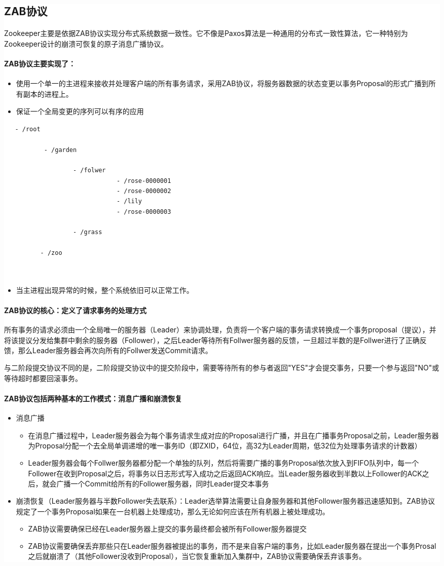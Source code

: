 ## ZAB协议

Zookeeper主要是依据ZAB协议实现分布式系统数据一致性。它不像是Paxos算法是一种通用的分布式一致性算法，它一种特别为Zookeeper设计的崩溃可恢复的原子消息广播协议。


#### ZAB协议主要实现了：

- 使用一个单一的主进程来接收并处理客户端的所有事务请求，采用ZAB协议，将服务器数据的状态变更以事务Proposal的形式广播到所有副本的进程上。

- 保证一个全局变更的序列可以有序的应用

 ```
 	- /root 
			
			- /garden
 	       			
 	       			- /folwer
 	       						- /rose-0000001
 	       						- /rose-0000002
 	       						- /lily
 	       						- /rose-0000003
 	       					
 	       			- /grass
 	        
 	       - /zoo

 	
 ```


- 当主进程出现异常的时候，整个系统依旧可以正常工作。


#### ZAB协议的核心：定义了请求事务的处理方式

所有事务的请求必须由一个全局唯一的服务器（Leader）来协调处理，负责将一个客户端的事务请求转换成一个事务proposal（提议），并将该提议分发给集群中剩余的服务器（Follower），之后Leader等待所有Follwer服务器的反馈，一旦超过半数的是Follwer进行了正确反馈，那么Leader服务器会再次向所有的Follwer发送Commit请求。

与二阶段提交协议不同的是，二阶段提交协议中的提交阶段中，需要等待所有的参与者返回"YES"才会提交事务，只要一个参与返回"NO"或等待超时都要回滚事务。


#### ZAB协议包括两种基本的工作模式：消息广播和崩溃恢复


- 消息广播
	
	- 在消息广播过程中，Leader服务器会为每个事务请求生成对应的Proposal进行广播，并且在广播事务Proposal之前，Leader服务器为Proposal分配一个去全局单调递增的唯一事务ID（即ZXID，64位，高32为Leader周期，低32位为处理事务请求的计数器）
	
	- Leader服务器会每个Follwer服务器都分配一个单独的队列，然后将需要广播的事务Proposal依次放入到FIFO队列中，每一个Follower在收到Proposal之后，将事务以日志形式写入成功之后返回ACK响应。当Leader服务器收到半数以上Follower的ACK之后，就会广播一个Commit给所有的Follower服务器，同时Leader提交本事务

- 崩溃恢复（Leader服务器与半数Follower失去联系）：Leader选举算法需要让自身服务器和其他Follower服务器迅速感知到。ZAB协议规定了一个事务Proposal如果在一台机器上处理成功，那么无论如何应该在所有机器上被处理成功。
	
	-  ZAB协议需要确保已经在Leader服务器上提交的事务最终都会被所有Follower服务器提交
	
	-  ZAB协议需要确保丢弃那些只在Leader服务器被提出的事务，而不是来自客户端的事务，比如Leader服务器在提出一个事务Prosal之后就崩溃了（其他Follower没收到Proposal），当它恢复重新加入集群中，ZAB协议需要确保丢弃该事务。
	